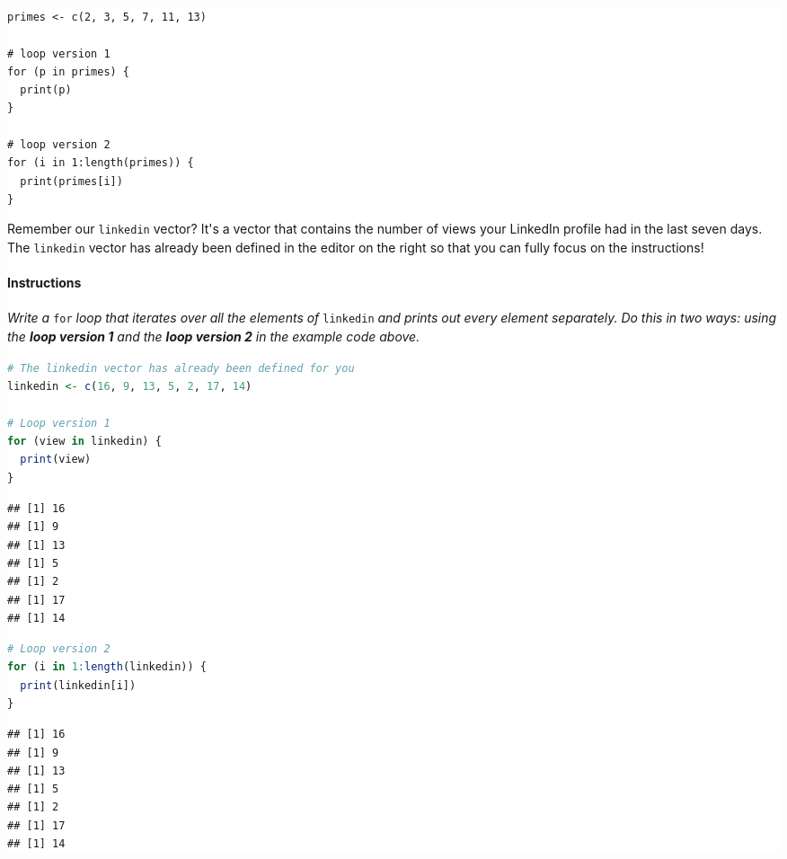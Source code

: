     primes <- c(2, 3, 5, 7, 11, 13)
    
    # loop version 1
    for (p in primes) {
      print(p)
    }
    
    # loop version 2
    for (i in 1:length(primes)) {
      print(primes[i])
    }

Remember our `linkedin` vector? It's a vector that contains the number of views your LinkedIn profile had in the last seven days. The `linkedin` vector has already been defined in the editor on the right so that you can fully focus on the instructions!

#### Instructions
*Write a* `for` *loop that iterates over all the elements of* `linkedin` *and prints out every element separately. Do this in two ways: using the **loop version 1** and the **loop version 2** in the example code above.*

```r
# The linkedin vector has already been defined for you
linkedin <- c(16, 9, 13, 5, 2, 17, 14)

# Loop version 1
for (view in linkedin) {
  print(view)
}
```

```
## [1] 16
## [1] 9
## [1] 13
## [1] 5
## [1] 2
## [1] 17
## [1] 14
```

```r
# Loop version 2
for (i in 1:length(linkedin)) {
  print(linkedin[i])
}
```

```
## [1] 16
## [1] 9
## [1] 13
## [1] 5
## [1] 2
## [1] 17
## [1] 14
```
